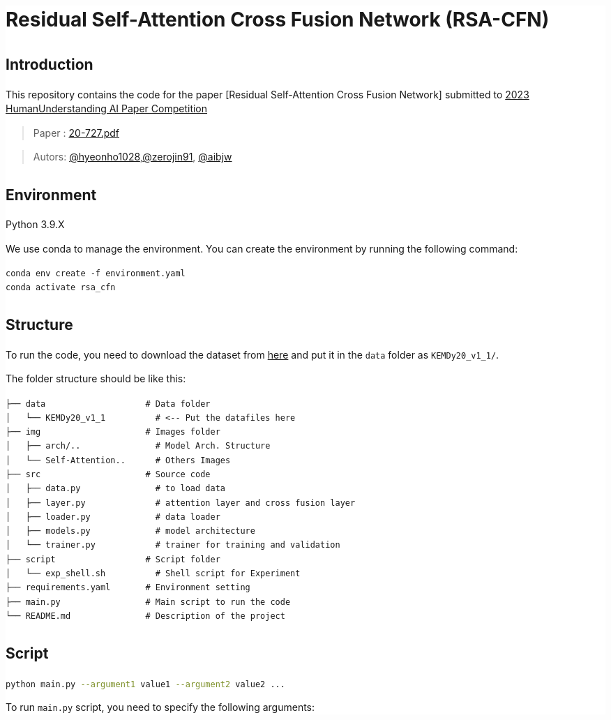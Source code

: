 # Residual Self-Attention Cross Fusion Network (RSA-CFN)
## Introduction
This repository contains the code for the paper [Residual Self-Attention Cross Fusion Network] submitted to [2023 HumanUnderstanding AI Paper Competition](https://aifactory.space/competition/detail/2234)
> Paper : [20-727.pdf](https://github.com/hyeonho1028/RSA-CFN/files/11973717/20-727.pdf)

> Autors: [@hyeonho1028](https://github.com/hyeonho1028),[@zerojin91](https://github.com/zerojin91), [@aibjw](https://github.com/aibjw)

## Environment
Python 3.9.X

We use conda to manage the environment. You can create the environment by running the following command:
```
conda env create -f environment.yaml
conda activate rsa_cfn
```

## Structure
To run the code, you need to download the dataset from [here](https://aifactory.space/competition/data/2234) and put it in the `data` folder as `KEMDy20_v1_1/`.

The folder structure should be like this:
```
├── data                    # Data folder
│   └── KEMDy20_v1_1          # <-- Put the datafiles here
├── img                     # Images folder
│   ├── arch/..               # Model Arch. Structure
│   └── Self-Attention..      # Others Images
├── src                     # Source code
│   ├── data.py               # to load data
│   ├── layer.py              # attention layer and cross fusion layer
│   ├── loader.py             # data loader
│   ├── models.py             # model architecture
│   └── trainer.py            # trainer for training and validation
├── script                  # Script folder
│   └── exp_shell.sh          # Shell script for Experiment
├── requirements.yaml       # Environment setting
├── main.py                 # Main script to run the code
└── README.md               # Description of the project
```

## Script 
```bash
python main.py --argument1 value1 --argument2 value2 ...
```
To run `main.py` script, you need to specify the following arguments:
